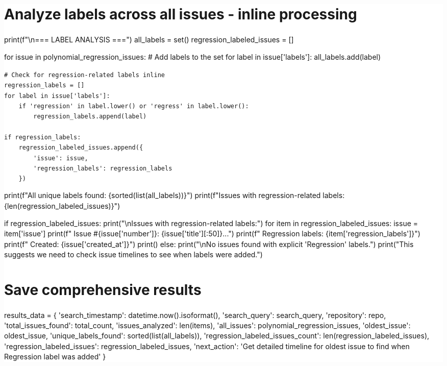 # Analyze labels across all issues - inline processing
print(f"\n=== LABEL ANALYSIS ===")
all_labels = set()
regression_labeled_issues = []

for issue in polynomial_regression_issues:
    # Add labels to the set
    for label in issue['labels']:
        all_labels.add(label)
    
    # Check for regression-related labels inline
    regression_labels = []
    for label in issue['labels']:
        if 'regression' in label.lower() or 'regress' in label.lower():
            regression_labels.append(label)
    
    if regression_labels:
        regression_labeled_issues.append({
            'issue': issue,
            'regression_labels': regression_labels
        })

print(f"All unique labels found: {sorted(list(all_labels))}")
print(f"Issues with regression-related labels: {len(regression_labeled_issues)}")

if regression_labeled_issues:
    print("\nIssues with regression-related labels:")
    for item in regression_labeled_issues:
        issue = item['issue']
        print(f"  Issue #{issue['number']}: {issue['title'][:50]}...")
        print(f"    Regression labels: {item['regression_labels']}")
        print(f"    Created: {issue['created_at']}")
        print()
else:
    print("\nNo issues found with explicit 'Regression' labels.")
    print("This suggests we need to check issue timelines to see when labels were added.")

# Save comprehensive results
results_data = {
    'search_timestamp': datetime.now().isoformat(),
    'search_query': search_query,
    'repository': repo,
    'total_issues_found': total_count,
    'issues_analyzed': len(items),
    'all_issues': polynomial_regression_issues,
    'oldest_issue': oldest_issue,
    'unique_labels_found': sorted(list(all_labels)),
    'regression_labeled_issues_count': len(regression_labeled_issues),
    'regression_labeled_issues': regression_labeled_issues,
    'next_action': 'Get detailed timeline for oldest issue to find when Regression label was added'
}
